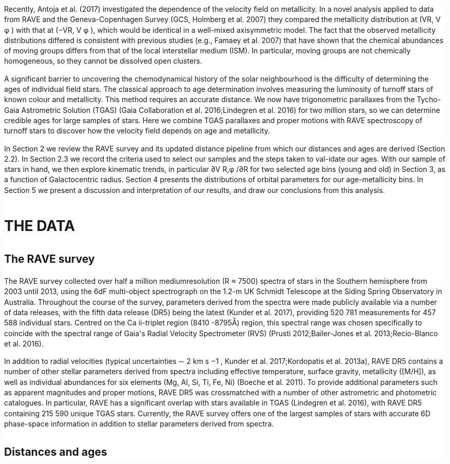 Recently, Antoja et al. (2017) investigated the dependence of the velocity field on metallicity. In a novel analysis applied to data from RAVE and the Geneva-Copenhagen Survey (GCS, Holmberg et al. 2007) they compared the metallicity distribution at (VR, V φ ) with that at (−VR, V φ ), which would be identical in a well-mixed axisymmetric model. The fact that the observed metallicity distributions differed is consistent with previous studies (e.g., Famaey et al. 2007) that have shown that the chemical abundances of moving groups differs from that of the local interstellar medium (ISM). In particular, moving groups are not chemically homogeneous, so they cannot be dissolved open clusters.

A significant barrier to uncovering the chemodynamical history of the solar neighbourhood is the difficulty of determining the ages of individual field stars. The classical approach to age determination involves measuring the luminosity of turnoff stars of known colour and metallicity. This method requires an accurate distance. We now have trigonometric parallaxes from the Tycho-Gaia Astrometric Solution (TGAS) (Gaia Collaboration et al. 2016;Lindegren et al. 2016) for two million stars, so we can determine credible ages for large samples of stars. Here we combine TGAS parallaxes and proper motions with RAVE spectroscopy of turnoff stars to discover how the velocity field depends on age and metallicity.

In Section 2 we review the RAVE survey and its updated distance pipeline from which our distances and ages are derived (Section 2.2). In Section 2.3 we record the criteria used to select our samples and the steps taken to val-idate our ages. With our sample of stars in hand, we then explore kinematic trends, in particular ∂V R,φ /∂R for two selected age bins (young and old) in Section 3, as a function of Galactocentric radius. Section 4 presents the distributions of orbital parameters for our age-metallicity bins. In Section 5 we present a discussion and interpretation of our results, and draw our conclusions from this analysis.


# THE DATA


## The RAVE survey

The RAVE survey collected over half a million mediumresolution (R ≈ 7500) spectra of stars in the Southern hemisphere from 2003 until 2013, using the 6dF multi-object spectrograph on the 1.2-m UK Schmidt Telescope at the Siding Spring Observatory in Australia. Throughout the course of the survey, parameters derived from the spectra were made publicly available via a number of data releases, with the fifth data release (DR5) being the latest (Kunder et al. 2017), providing 520 781 measurements for 457 588 individual stars. Centred on the Ca ii-triplet region (8410 -8795Å) region, this spectral range was chosen specifically to coincide with the spectral range of Gaia's Radial Velocity Spectrometer (RVS) (Prusti 2012;Bailer-Jones et al. 2013;Recio-Blanco et al. 2016).

In addition to radial velocities (typical uncertainties ∼ 2 km s −1 , Kunder et al. 2017;Kordopatis et al. 2013a), RAVE DR5 contains a number of other stellar parameters derived from spectra including effective temperature, surface gravity, metallicity ([M/H]), as well as individual abundances for six elements (Mg, Al, Si, Ti, Fe, Ni) (Boeche et al. 2011). To provide additional parameters such as apparent magnitudes and proper motions, RAVE DR5 was crossmatched with a number of other astrometric and photometric catalogues. In particular, RAVE has a significant overlap with stars available in TGAS (Lindegren et al. 2016), with RAVE DR5 containing 215 590 unique TGAS stars. Currently, the RAVE survey offers one of the largest samples of stars with accurate 6D phase-space information in addition to stellar parameters derived from spectra.


## Distances and ages
